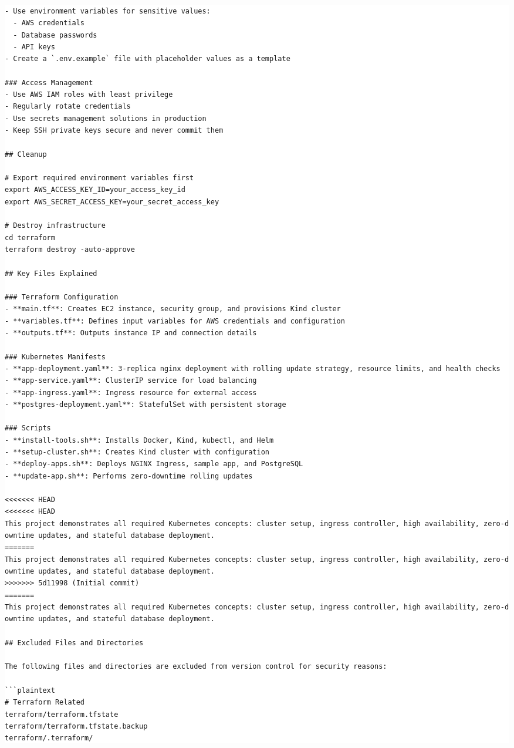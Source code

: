 ```
- Use environment variables for sensitive values:
  - AWS credentials
  - Database passwords
  - API keys
- Create a `.env.example` file with placeholder values as a template

### Access Management
- Use AWS IAM roles with least privilege
- Regularly rotate credentials
- Use secrets management solutions in production
- Keep SSH private keys secure and never commit them

## Cleanup

# Export required environment variables first
export AWS_ACCESS_KEY_ID=your_access_key_id
export AWS_SECRET_ACCESS_KEY=your_secret_access_key

# Destroy infrastructure
cd terraform
terraform destroy -auto-approve

## Key Files Explained

### Terraform Configuration
- **main.tf**: Creates EC2 instance, security group, and provisions Kind cluster
- **variables.tf**: Defines input variables for AWS credentials and configuration
- **outputs.tf**: Outputs instance IP and connection details

### Kubernetes Manifests
- **app-deployment.yaml**: 3-replica nginx deployment with rolling update strategy, resource limits, and health checks
- **app-service.yaml**: ClusterIP service for load balancing
- **app-ingress.yaml**: Ingress resource for external access
- **postgres-deployment.yaml**: StatefulSet with persistent storage

### Scripts
- **install-tools.sh**: Installs Docker, Kind, kubectl, and Helm
- **setup-cluster.sh**: Creates Kind cluster with configuration
- **deploy-apps.sh**: Deploys NGINX Ingress, sample app, and PostgreSQL
- **update-app.sh**: Performs zero-downtime rolling updates

<<<<<<< HEAD
<<<<<<< HEAD
This project demonstrates all required Kubernetes concepts: cluster setup, ingress controller, high availability, zero-downtime updates, and stateful database deployment.
=======
This project demonstrates all required Kubernetes concepts: cluster setup, ingress controller, high availability, zero-downtime updates, and stateful database deployment.
>>>>>>> 5d11998 (Initial commit)
=======
This project demonstrates all required Kubernetes concepts: cluster setup, ingress controller, high availability, zero-downtime updates, and stateful database deployment.

## Excluded Files and Directories

The following files and directories are excluded from version control for security reasons:

```plaintext
# Terraform Related
terraform/terraform.tfstate
terraform/terraform.tfstate.backup
terraform/.terraform/
```